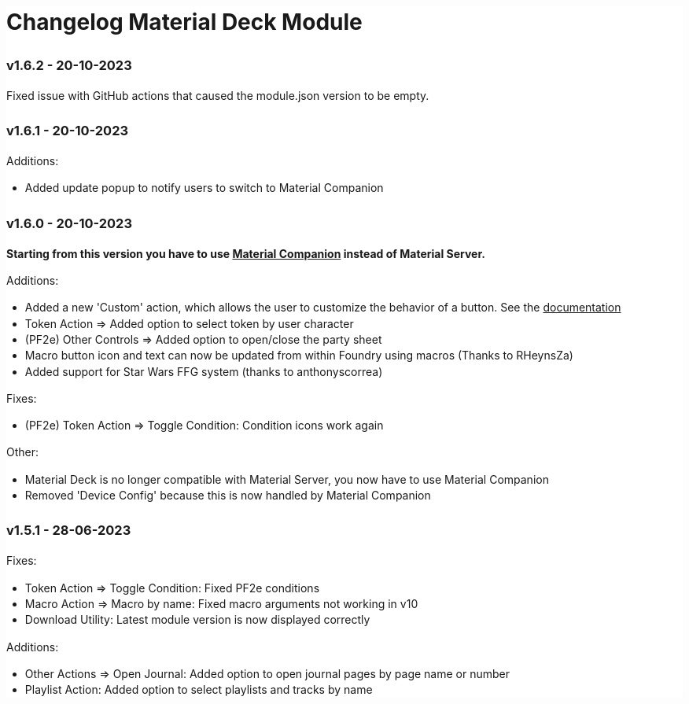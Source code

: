 # Changelog Material Deck Module
### v1.6.2 - 20-10-2023
Fixed issue with GitHub actions that caused the module.json version to be empty.

### v1.6.1 - 20-10-2023
Additions:
<ul>
<li>Added update popup to notify users to switch to Material Companion</li>
</ul>

### v1.6.0 - 20-10-2023
<b>Starting from this version you have to use <a href="https://github.com/MaterialFoundry/MaterialCompanion">Material Companion</a> instead of Material Server.</b>

Additions:
<ul>
<li>Added a new 'Custom' action, which allows the user to customize the behavior of a button. See the <a href="https://github.com/MaterialFoundry/MaterialDeck/wiki/Custom-Action">documentation</a></li>
<li>Token Action => Added option to select token by user character</li>
<li>(PF2e) Other Controls => Added option to open/close the party sheet</li>
<li>Macro button icon and text can now be updated from within Foundry using macros (Thanks to RHeynsZa)</li>
<li>Added support for Star Wars FFG system (thanks to anthonyscorrea)</li>
</ul>

Fixes:
<ul>
    <li>(PF2e) Token Action => Toggle Condition: Condition icons work again</li>
</ul>

Other:
<ul>
    <li>Material Deck is no longer compatible with Material Server, you now have to use Material Companion</li>
    <li>Removed 'Device Config' because this is now handled by Material Companion</li>
</ul>

### v1.5.1 - 28-06-2023
Fixes:
<ul>
    <li>Token Action => Toggle Condition: Fixed PF2e conditions</li>
    <li>Macro Action => Macro by name: Fixed macro arguments not working in v10</li>
    <li>Download Utility: Latest module version is now displayed correctly</li>
</ul>

Additions: 
<ul>
    <li>Other Actions => Open Journal: Added option to open journal pages by page name or number</li>
    <li>Playlist Action: Added option to select playlists and tracks by name</li>
</ul>
